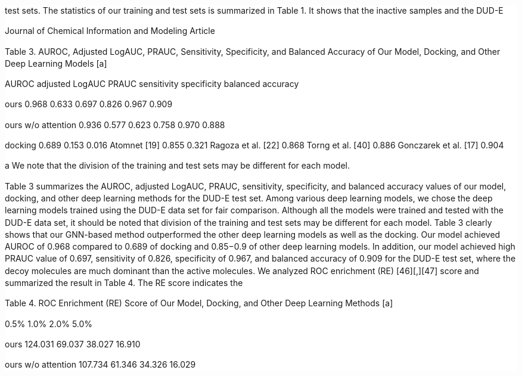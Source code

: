 test sets.
The statistics of our training and test sets is summarized in
Table 1. It shows that the inactive samples and the DUD-E


Journal of Chemical Information and Modeling Article


Table 3. AUROC, Adjusted LogAUC, PRAUC, Sensitivity, Specificity, and Balanced Accuracy of Our Model, Docking, and Other
Deep Learning Models [a]


AUROC adjusted LogAUC PRAUC sensitivity specificity balanced accuracy


ours 0.968 0.633 0.697 0.826 0.967 0.909

ours w/o attention 0.936 0.577 0.623 0.758 0.970 0.888

docking 0.689 0.153 0.016
Atomnet [19] 0.855 0.321
Ragoza et al. [22] 0.868
Torng et al. [40] 0.886
Gonczarek et al. [17] 0.904

a We note that the division of the training and test sets may be different for each model.



Table 3 summarizes the AUROC, adjusted LogAUC,
PRAUC, sensitivity, specificity, and balanced accuracy values
of our model, docking, and other deep learning methods for the
DUD-E test set. Among various deep learning models, we chose
the deep learning models trained using the DUD-E data set for
fair comparison. Although all the models were trained and tested
with the DUD-E data set, it should be noted that division of the
training and test sets may be different for each model. Table 3
clearly shows that our GNN-based method outperformed the
other deep learning models as well as the docking. Our model
achieved AUROC of 0.968 compared to 0.689 of docking and
0.85−0.9 of other deep learning models. In addition, our model
achieved high PRAUC value of 0.697, sensitivity of 0.826,
specificity of 0.967, and balanced accuracy of 0.909 for the
DUD-E test set, where the decoy molecules are much dominant
than the active molecules.
We analyzed ROC enrichment (RE) [46][,][47] score and
summarized the result in Table 4. The RE score indicates the


Table 4. ROC Enrichment (RE) Score of Our Model,
Docking, and Other Deep Learning Methods [a]


0.5% 1.0% 2.0% 5.0%


ours 124.031 69.037 38.027 16.910

ours w/o attention 107.734 61.346 34.326 16.029
